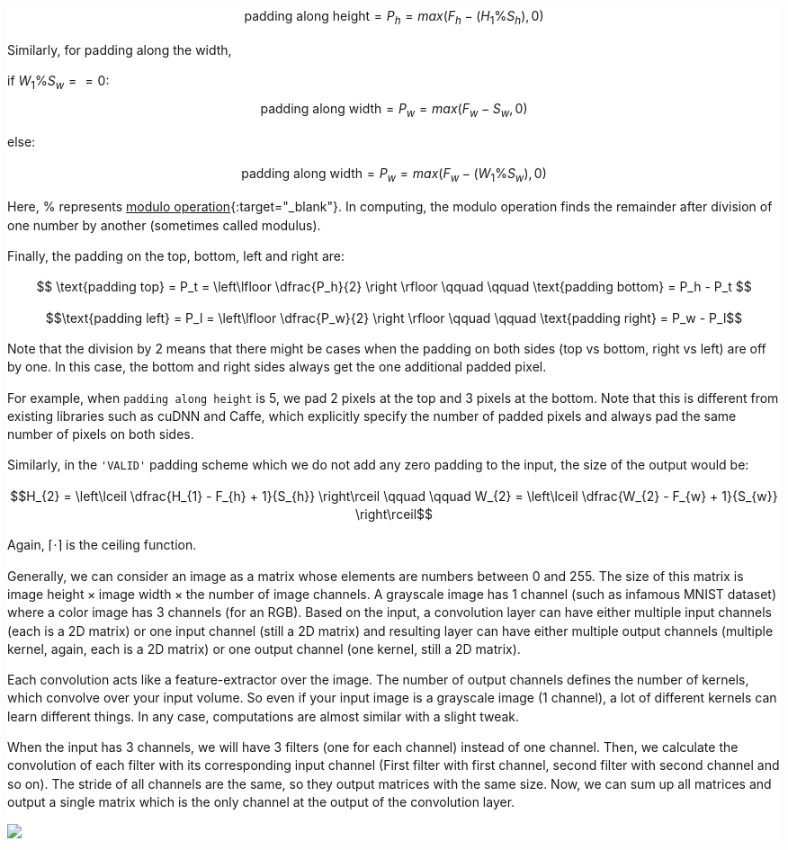 $$ \text{padding along height} = P_{h} = max (F_{h} - (H_{1} \% S_{h}), 0) $$

Similarly, for padding along the width,

if $W_{1} \% S_{w} == 0$:
$$ \text{padding along width} = P_{w} = max (F_{w} - S_{w}, 0) $$

else:

$$ \text{padding along width} = P_{w} = max (F_{w} - (W_{1} \% S_{w}), 0) $$

Here, $\%$ represents [modulo operation](https://en.wikipedia.org/wiki/Modulo_operation){:target="_blank"}. In computing, the modulo operation finds the remainder after division of one number by another (sometimes called modulus).

Finally, the padding on the top, bottom, left and right are:

$$ \text{padding top} = P_t = \left\lfloor \dfrac{P_h}{2} \right \rfloor \qquad \qquad \text{padding bottom} = P_h - P_t  $$

$$\text{padding left} = P_l = \left\lfloor \dfrac{P_w}{2}  \right \rfloor \qquad \qquad \text{padding right} = P_w - P_l$$

Note that the division by 2 means that there might be cases when the padding on both sides (top vs bottom, right vs left) are off by one. In this case, the bottom and right sides always get the one additional padded pixel.

For example, when `padding along height` is 5, we pad 2 pixels at the top and 3 pixels at the bottom. Note that this is different from existing libraries such as cuDNN and Caffe, which explicitly specify the number of padded pixels and always pad the same number of pixels on both sides.

Similarly, in the `'VALID'` padding scheme which we do not add any zero padding to the input, the size of the output would be:

$$H_{2} = \left\lceil \dfrac{H_{1} - F_{h} + 1}{S_{h}} \right\rceil \qquad \qquad W_{2} = \left\lceil \dfrac{W_{2} - F_{w} + 1}{S_{w}} \right\rceil$$

Again, $\left \lceil \cdot \right \rceil$ is the ceiling function. 

Generally, we can consider an image as a matrix whose elements are numbers between 0 and 255. The size of this matrix is $\text{image height} \times \text{image width} \times \text{the number of image channels}$. A grayscale image has 1 channel (such as infamous MNIST dataset) where a color image has 3 channels (for an RGB). Based on the input, a convolution layer can have either multiple input channels (each is a 2D matrix) or one input channel (still a 2D matrix) and resulting layer can have either multiple output channels (multiple kernel, again, each is a 2D matrix) or one output channel (one kernel, still a 2D matrix). 

Each convolution acts like a feature-extractor over the image. The number of output channels defines the number of kernels, which convolve over your input volume. So even if your input image is a grayscale image (1 channel), a lot of different kernels can learn different things. In any case, computations are almost similar with a slight tweak. 

When the input has 3 channels, we will have 3 filters (one for each channel) instead of one channel. Then, we calculate the convolution of each filter with its corresponding input channel (First filter with first channel, second filter with second channel and so on). The stride of all channels are the same, so they output matrices with the same size. Now, we can sum up all matrices and output a single matrix which is the only channel at the output of the convolution layer.

![](https://raw.githubusercontent.com/mmuratarat/mmuratarat.github.io/master/_posts/images/rgb.gif)
